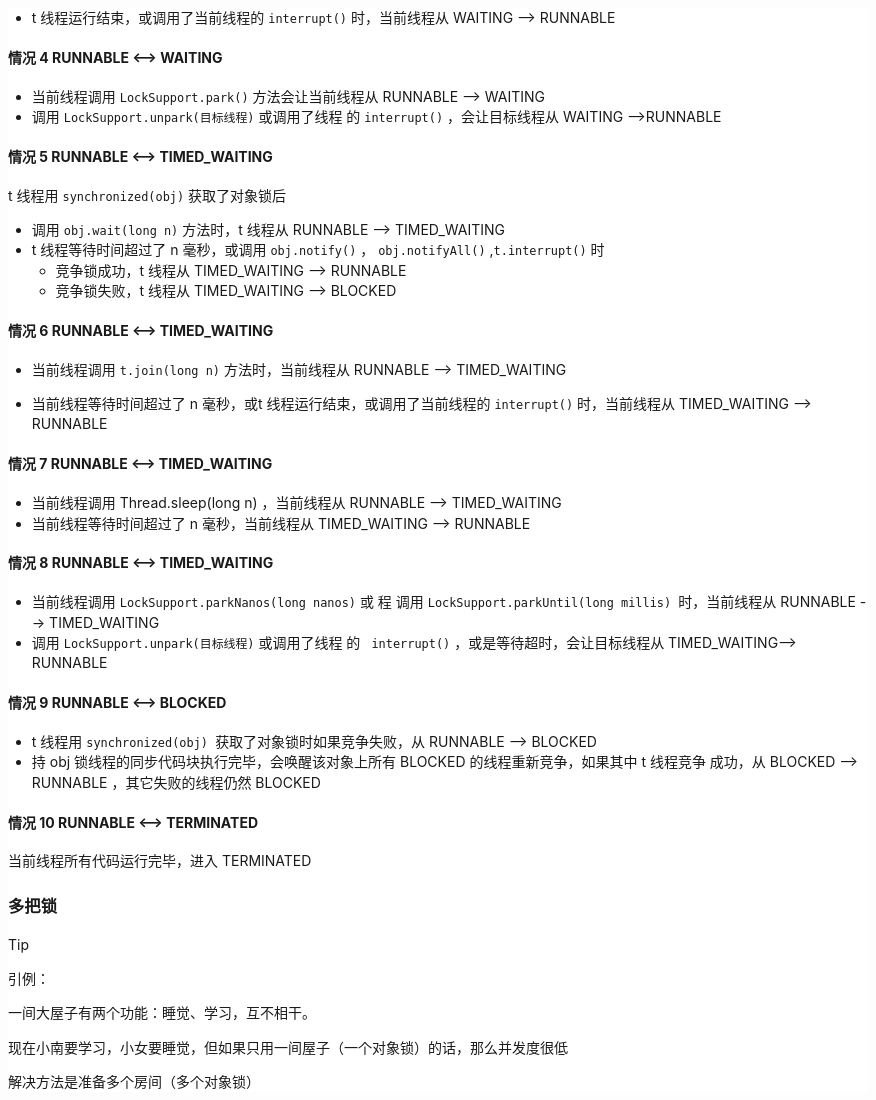 - t 线程运行结束，或调用了当前线程的  `interrupt()` 时，当前线程从 WAITING --> RUNNABLE



#### 情况 4  RUNNABLE <--> WAITING

- 当前线程调用 `LockSupport.park()` 方法会让当前线程从  RUNNABLE --> WAITING
- 调用  `LockSupport.unpark(目标线程)` 或调用了线程 的  `interrupt()` ，会让目标线程从  WAITING -->RUNNABLE



#### 情况 5  RUNNABLE <--> TIMED_WAITING

t 线程用  `synchronized(obj)` 获取了对象锁后 

- 调用  `obj.wait(long n)` 方法时，t 线程从  RUNNABLE --> TIMED_WAITING
- t 线程等待时间超过了 n 毫秒，或调用  `obj.notify()` ， `obj.notifyAll()` ,`t.interrupt()` 时
  - 竞争锁成功，t 线程从   TIMED_WAITING --> RUNNABLE  
  - 竞争锁失败，t 线程从   TIMED_WAITING --> BLOCKED



#### 情况 6  RUNNABLE <--> TIMED_WAITING

- 当前线程调用 `t.join(long n)` 方法时，当前线程从  RUNNABLE --> TIMED_WAITING

- 当前线程等待时间超过了 n 毫秒，或t 线程运行结束，或调用了当前线程的  `interrupt()` 时，当前线程从 TIMED_WAITING --> RUNNABLE



#### 情况 7  RUNNABLE <--> TIMED_WAITING

- 当前线程调用  Thread.sleep(long n) ，当前线程从  RUNNABLE --> TIMED_WAITING  
- 当前线程等待时间超过了 n 毫秒，当前线程从   TIMED_WAITING --> RUNNABLE



#### 情况 8  RUNNABLE <--> TIMED_WAITING

- 当前线程调用  `LockSupport.parkNanos(long nanos)` 或  程 调用  `LockSupport.parkUntil(long millis) `时，当前线程从  RUNNABLE --> TIMED_WAITING
- 调用 `LockSupport.unpark(目标线程)` 或调用了线程 的 ` interrupt()` ，或是等待超时，会让目标线程从  TIMED_WAITING--> RUNNABLE



#### 情况 9  RUNNABLE <--> BLOCKED

- t 线程用   `synchronized(obj) `获取了对象锁时如果竞争失败，从   RUNNABLE --> BLOCKED  
- 持 obj 锁线程的同步代码块执行完毕，会唤醒该对象上所有  BLOCKED  的线程重新竞争，如果其中 t 线程竞争 成功，从  BLOCKED --> RUNNABLE ，其它失败的线程仍然   BLOCKED 



#### 情况 10  RUNNABLE <--> TERMINATED

当前线程所有代码运行完毕，进入 TERMINATED



### 多把锁

> [!Tip]
>
> 引例：
>
> 一间大屋子有两个功能：睡觉、学习，互不相干。 
>
> 现在小南要学习，小女要睡觉，但如果只用一间屋子（一个对象锁）的话，那么并发度很低 
>
> 解决方法是准备多个房间（多个对象锁）
